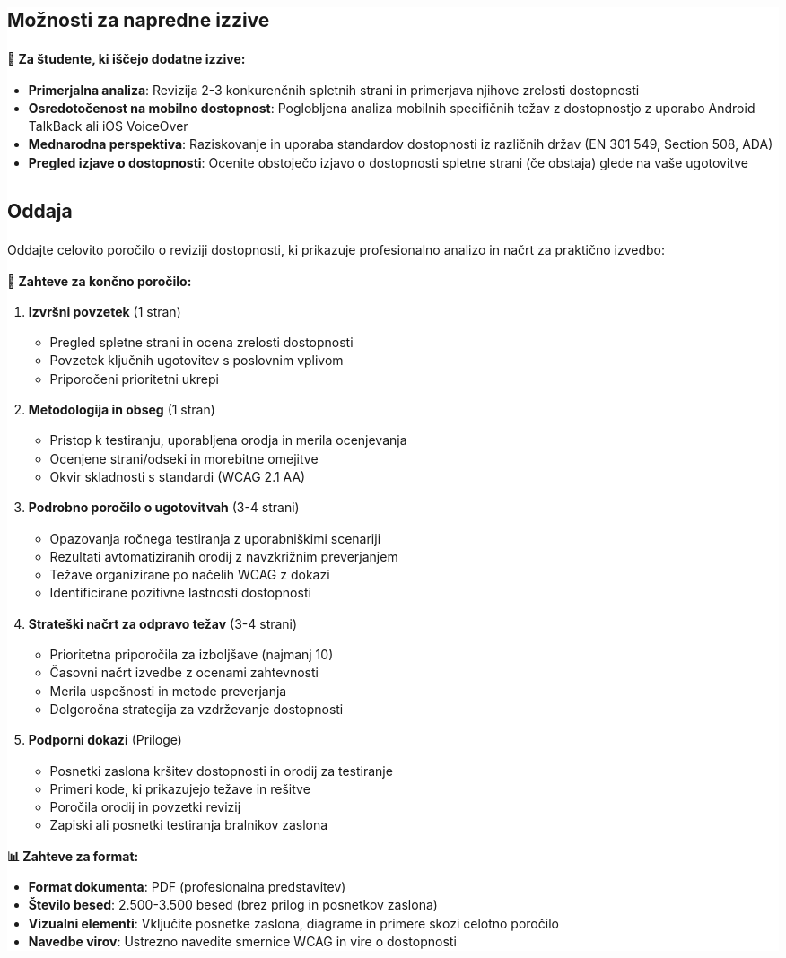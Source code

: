 ## Možnosti za napredne izzive

**🚀 Za študente, ki iščejo dodatne izzive:**

- **Primerjalna analiza**: Revizija 2-3 konkurenčnih spletnih strani in primerjava njihove zrelosti dostopnosti
- **Osredotočenost na mobilno dostopnost**: Poglobljena analiza mobilnih specifičnih težav z dostopnostjo z uporabo Android TalkBack ali iOS VoiceOver
- **Mednarodna perspektiva**: Raziskovanje in uporaba standardov dostopnosti iz različnih držav (EN 301 549, Section 508, ADA)
- **Pregled izjave o dostopnosti**: Ocenite obstoječo izjavo o dostopnosti spletne strani (če obstaja) glede na vaše ugotovitve

## Oddaja

Oddajte celovito poročilo o reviziji dostopnosti, ki prikazuje profesionalno analizo in načrt za praktično izvedbo:

**📄 Zahteve za končno poročilo:**

1. **Izvršni povzetek** (1 stran)
   - Pregled spletne strani in ocena zrelosti dostopnosti
   - Povzetek ključnih ugotovitev s poslovnim vplivom
   - Priporočeni prioritetni ukrepi

2. **Metodologija in obseg** (1 stran)
   - Pristop k testiranju, uporabljena orodja in merila ocenjevanja
   - Ocenjene strani/odseki in morebitne omejitve
   - Okvir skladnosti s standardi (WCAG 2.1 AA)

3. **Podrobno poročilo o ugotovitvah** (3-4 strani)
   - Opazovanja ročnega testiranja z uporabniškimi scenariji
   - Rezultati avtomatiziranih orodij z navzkrižnim preverjanjem
   - Težave organizirane po načelih WCAG z dokazi
   - Identificirane pozitivne lastnosti dostopnosti

4. **Strateški načrt za odpravo težav** (3-4 strani)
   - Prioritetna priporočila za izboljšave (najmanj 10)
   - Časovni načrt izvedbe z ocenami zahtevnosti
   - Merila uspešnosti in metode preverjanja
   - Dolgoročna strategija za vzdrževanje dostopnosti

5. **Podporni dokazi** (Priloge)
   - Posnetki zaslona kršitev dostopnosti in orodij za testiranje
   - Primeri kode, ki prikazujejo težave in rešitve
   - Poročila orodij in povzetki revizij
   - Zapiski ali posnetki testiranja bralnikov zaslona

**📊 Zahteve za format:**
- **Format dokumenta**: PDF (profesionalna predstavitev)
- **Število besed**: 2.500-3.500 besed (brez prilog in posnetkov zaslona)
- **Vizualni elementi**: Vključite posnetke zaslona, diagrame in primere skozi celotno poročilo
- **Navedbe virov**: Ustrezno navedite smernice WCAG in vire o dostopnosti
